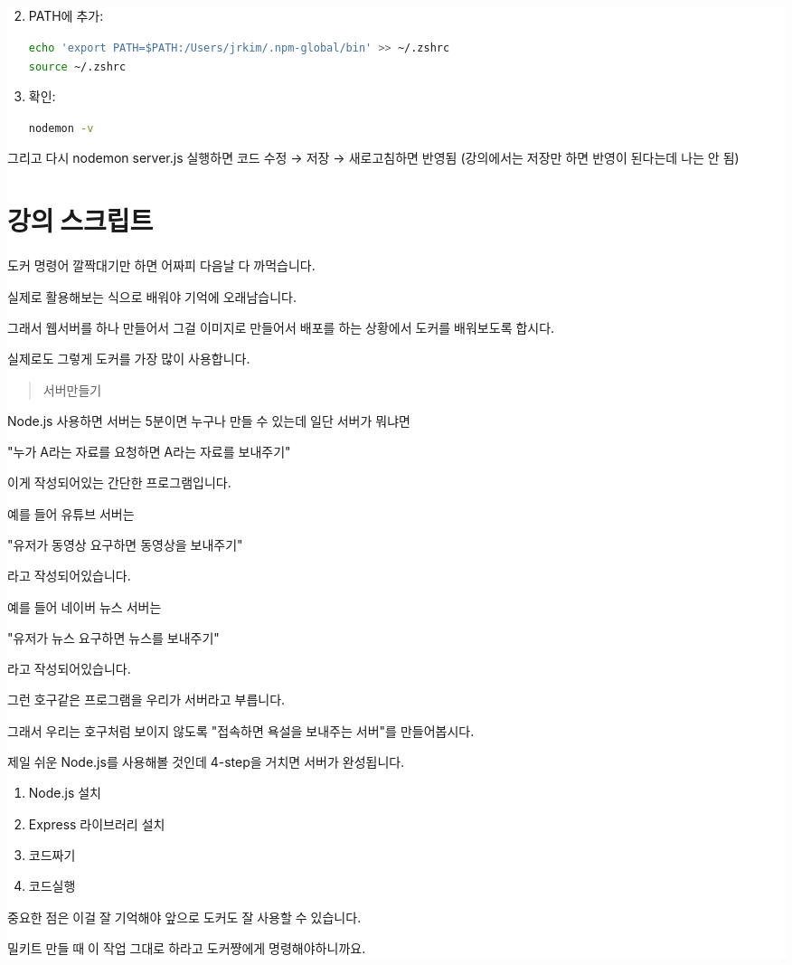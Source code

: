 2. PATH에 추가:

   ```bash
   echo 'export PATH=$PATH:/Users/jrkim/.npm-global/bin' >> ~/.zshrc
   source ~/.zshrc
   ```

3. 확인:

   ```bash
   nodemon -v
   ```

그리고 다시 nodemon server.js 실행하면 코드 수정 → 저장 → 새로고침하면 반영됨 (강의에서는 저장만 하면 반영이 된다는데 나는 안 됨)

# 강의 스크립트

도커 명령어 깔짝대기만 하면 어짜피 다음날 다 까먹습니다.

실제로 활용해보는 식으로 배워야 기억에 오래남습니다.

그래서 웹서버를 하나 만들어서 그걸 이미지로 만들어서 배포를 하는 상황에서 도커를 배워보도록 합시다.

실제로도 그렇게 도커를 가장 많이 사용합니다.

> 서버만들기

Node.js 사용하면 서버는 5분이면 누구나 만들 수 있는데 일단 서버가 뭐냐면

"누가 A라는 자료를 요청하면 A라는 자료를 보내주기"

이게 작성되어있는 간단한 프로그램입니다.

예를 들어 유튜브 서버는

"유저가 동영상 요구하면 동영상을 보내주기"

라고 작성되어있습니다.

예를 들어 네이버 뉴스 서버는

"유저가 뉴스 요구하면 뉴스를 보내주기"

라고 작성되어있습니다.

그런 호구같은 프로그램을 우리가 서버라고 부릅니다.

그래서 우리는 호구처럼 보이지 않도록 "접속하면 욕설을 보내주는 서버"를 만들어봅시다.

제일 쉬운 Node.js를 사용해볼 것인데 4-step을 거치면 서버가 완성됩니다.

1. Node.js 설치

2. Express 라이브러리 설치

3. 코드짜기

4. 코드실행

중요한 점은 이걸 잘 기억해야 앞으로 도커도 잘 사용할 수 있습니다.

밀키트 만들 때 이 작업 그대로 하라고 도커쨩에게 명령해야하니까요.
